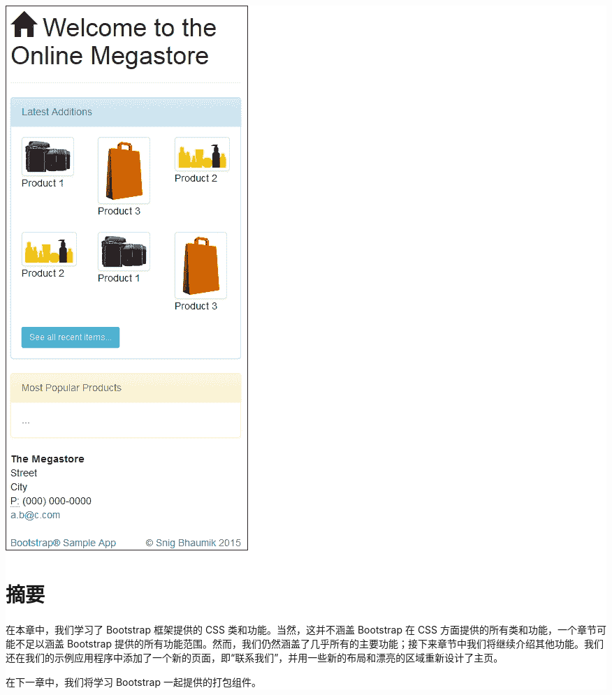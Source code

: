 ![封装一切](img/B03987_03_09.jpg)

# 摘要

在本章中，我们学习了 Bootstrap 框架提供的 CSS 类和功能。当然，这并不涵盖 Bootstrap 在 CSS 方面提供的所有类和功能，一个章节可能不足以涵盖 Bootstrap 提供的所有功能范围。然而，我们仍然涵盖了几乎所有的主要功能；接下来章节中我们将继续介绍其他功能。我们还在我们的示例应用程序中添加了一个新的页面，即“联系我们”，并用一些新的布局和漂亮的区域重新设计了主页。

在下一章中，我们将学习 Bootstrap 一起提供的打包组件。
